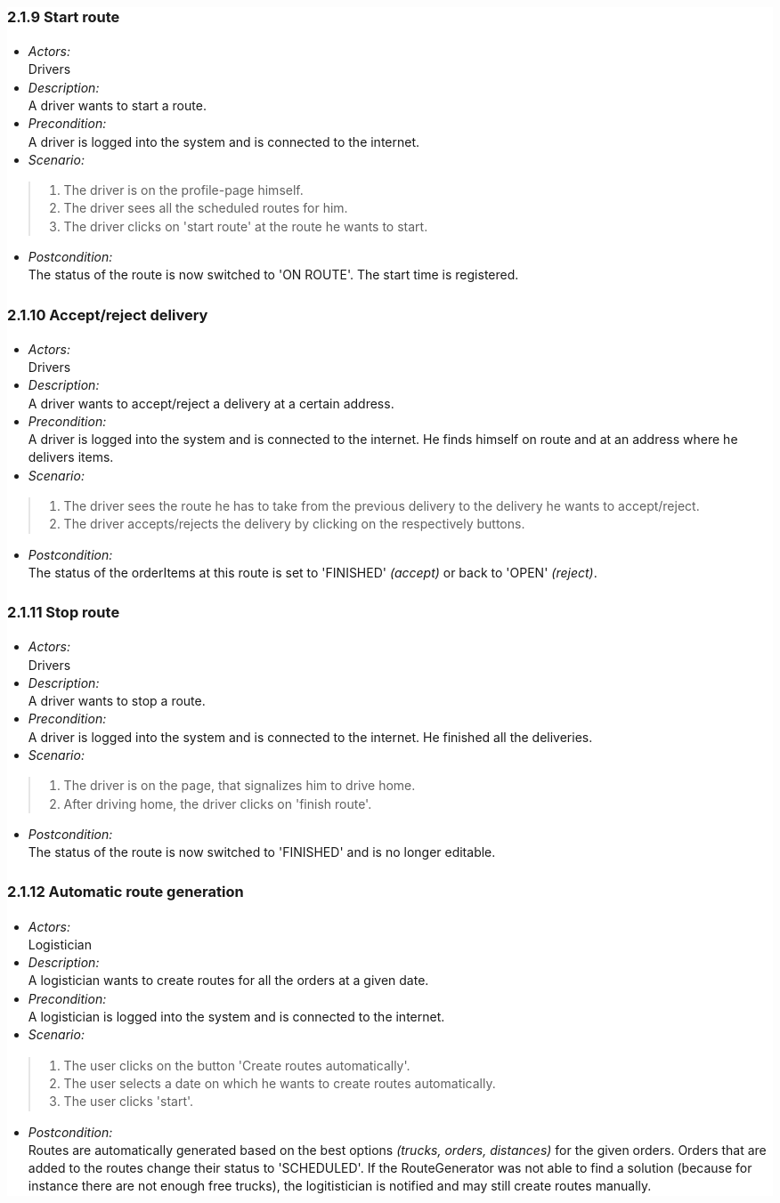### **2.1.9 Start route**
* *Actors:*  
Drivers 
* *Description:*  
A driver wants to start a route.  
* *Precondition:*  
A driver is logged into the system and is connected to the internet.  
* *Scenario:*
> 1. The driver is on the profile-page himself.
> 2. The driver sees all the scheduled routes for him.
> 3. The driver clicks on 'start route' at the route he wants to start.  
* *Postcondition:*  
The status of the route is now switched to 'ON ROUTE'. The start time is registered.

### **2.1.10 Accept/reject delivery**
* *Actors:*  
Drivers 
* *Description:*  
A driver wants to accept/reject a delivery at a certain address.  
* *Precondition:*  
A driver is logged into the system and is connected to the internet. He finds himself on route and at an address where he delivers items.  
* *Scenario:*
> 1. The driver sees the route he has to take from the previous delivery to the delivery he wants to accept/reject.  
> 2. The driver accepts/rejects the delivery by clicking on the respectively buttons.  
* *Postcondition:*  
The status of the orderItems at this route is set to 'FINISHED' *(accept)* or back to 'OPEN' *(reject)*.  

### **2.1.11 Stop route**
* *Actors:*  
Drivers 
* *Description:*  
A driver wants to stop a route.  
* *Precondition:*  
A driver is logged into the system and is connected to the internet. He finished all the deliveries.  
* *Scenario:*
> 1. The driver is on the page, that signalizes him to drive home.
> 2. After driving home, the driver clicks on 'finish route'.  
* *Postcondition:*  
The status of the route is now switched to 'FINISHED' and is no longer editable.  

### **2.1.12 Automatic route generation**
* *Actors:*  
Logistician
* *Description:*  
A logistician wants to create routes for all the orders at a given date.  
* *Precondition:*  
A logistician is logged into the system and is connected to the internet.  
* *Scenario:*
> 1. The user clicks on the button 'Create routes automatically'.  
> 2. The user selects a date on which he wants to create routes automatically. 
> 3. The user clicks 'start'.  
* *Postcondition:*  
Routes are automatically generated based on the best options *(trucks, orders, distances)* for the given orders. Orders that are added to the routes change their status to 'SCHEDULED'. If the RouteGenerator was not able to find a solution (because for instance there are not enough free trucks), the logitistician is notified and may still create routes manually.
